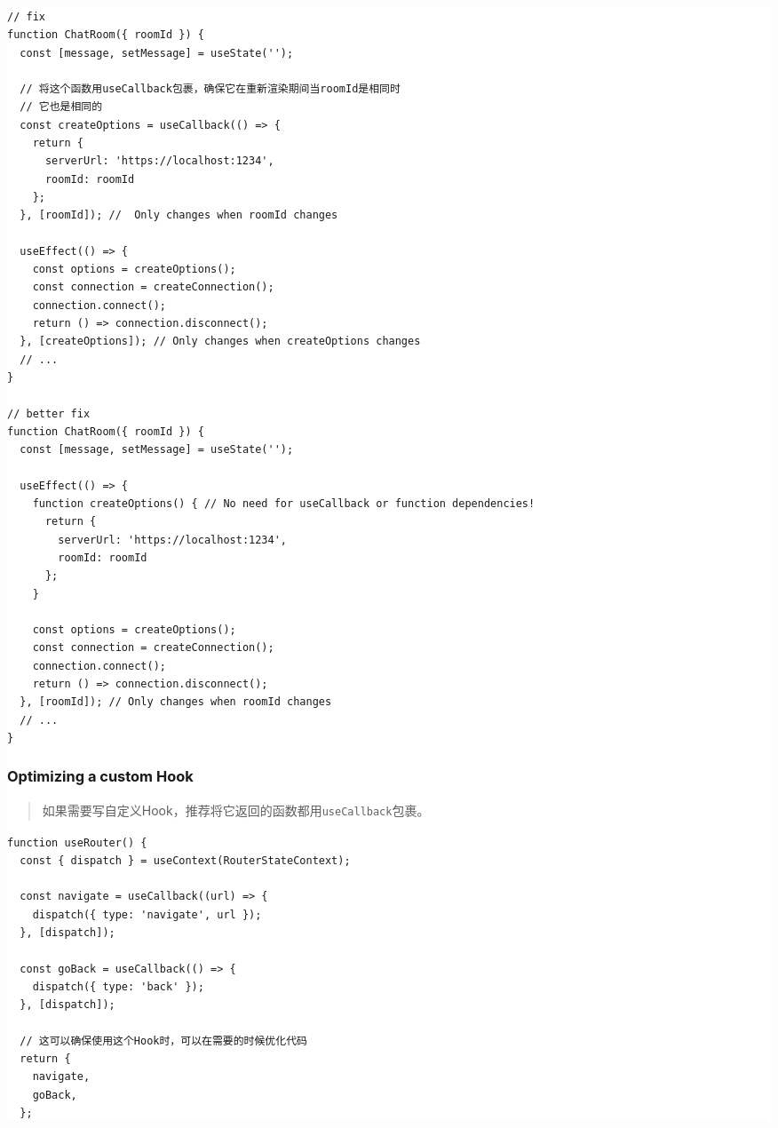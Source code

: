 ```tsx
// fix
function ChatRoom({ roomId }) {
  const [message, setMessage] = useState('');

  // 将这个函数用useCallback包裹，确保它在重新渲染期间当roomId是相同时
  // 它也是相同的
  const createOptions = useCallback(() => {
    return {
      serverUrl: 'https://localhost:1234',
      roomId: roomId
    };
  }, [roomId]); //  Only changes when roomId changes

  useEffect(() => {
    const options = createOptions();
    const connection = createConnection();
    connection.connect();
    return () => connection.disconnect();
  }, [createOptions]); // Only changes when createOptions changes
  // ...
}

// better fix
function ChatRoom({ roomId }) {
  const [message, setMessage] = useState('');

  useEffect(() => {
    function createOptions() { // No need for useCallback or function dependencies!
      return {
        serverUrl: 'https://localhost:1234',
        roomId: roomId
      };
    }

    const options = createOptions();
    const connection = createConnection();
    connection.connect();
    return () => connection.disconnect();
  }, [roomId]); // Only changes when roomId changes
  // ...
}
```

### Optimizing a custom Hook

>如果需要写自定义Hook，推荐将它返回的函数都用`useCallback`包裹。

```tsx
function useRouter() {
  const { dispatch } = useContext(RouterStateContext);

  const navigate = useCallback((url) => {
    dispatch({ type: 'navigate', url });
  }, [dispatch]);

  const goBack = useCallback(() => {
    dispatch({ type: 'back' });
  }, [dispatch]);

  // 这可以确保使用这个Hook时，可以在需要的时候优化代码
  return {
    navigate,
    goBack,
  };
```